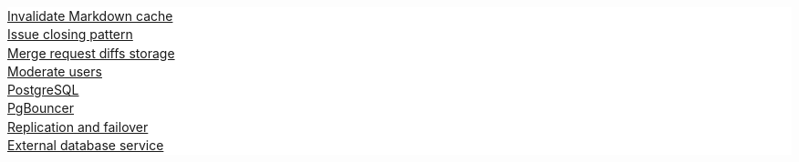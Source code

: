</a>
<div class=collapsed data-toggle=collapse aria-expanded=false data-target=#cat_e6eaf106-eefc-497b-8aa6-ed036d7a4268></div>
</span>
<span class="global-nav-cat nav-link">
<a class="global-nav-link level-1" href=/ee/administration/invalidate_markdown_cache.html>
Invalidate Markdown cache
</a>
<div class=collapsed data-toggle=collapse aria-expanded=false data-target=#cat_cb5794bf-13c6-4e88-98af-5f9213aa403c></div>
</span>
<span class="global-nav-cat nav-link">
<a class="global-nav-link level-1" href=/ee/administration/issue_closing_pattern.html>
Issue closing pattern
</a>
<div class=collapsed data-toggle=collapse aria-expanded=false data-target=#cat_af78d47d-747c-4824-8742-d708d5d3442a></div>
</span>
<span class="global-nav-cat nav-link">
<a class="global-nav-link level-1" href=/ee/administration/merge_request_diffs.html>
Merge request diffs storage
</a>
<div class=collapsed data-toggle=collapse aria-expanded=false data-target=#cat_b59ddf9d-8d40-4cd2-b021-2f002ef999a7></div>
</span>
<span class="global-nav-cat nav-link">
<a class="global-nav-link level-1" href=/ee/user/admin_area/moderate_users.html>
Moderate users
</a>
<div class=collapsed data-toggle=collapse aria-expanded=false data-target=#cat_e4ee17fa-8d10-4c29-82a1-41081fc4bcfc></div>
</span>
<span class="global-nav-cat nav-link">
<a class="global-nav-link level-1 has-collapse" href=/ee/administration/postgresql/>
PostgreSQL
</a>
<div class="collapse-toggle collapsed" data-toggle=collapse aria-expanded=false data-target=#cat_1b76557e-c59d-4f19-bc34-9ccba8c301dc></div>
</span>
<div class=collapse id=cat_1b76557e-c59d-4f19-bc34-9ccba8c301dc>
<span class=nav-link>
<a class="global-nav-link level-2" href=/ee/administration/postgresql/pgbouncer.html>
PgBouncer
</a>
<div class=collapsed data-toggle=collapse aria-expanded=false data-target=#doc_c89e8711-e712-4ba6-aa65-d7213f7bcee2></div>
</span>
<span class=nav-link>
<a class="global-nav-link level-2" href=/ee/administration/postgresql/replication_and_failover.html>
Replication and failover
</a>
<div class=collapsed data-toggle=collapse aria-expanded=false data-target=#doc_44d9f5be-36c5-481f-8060-ffd1ec1743fd></div>
</span>
<span class=nav-link>
<a class="global-nav-link level-2" href=/ee/administration/postgresql/external.html>
External database service
</a>
<div class=collapsed data-toggle=collapse aria-expanded=false data-target=#doc_dd0eb03a-c7c3-4de7-86f9-edee0d1ef69b></div>
</span>
</div>
<span class="global-nav-cat nav-link">
